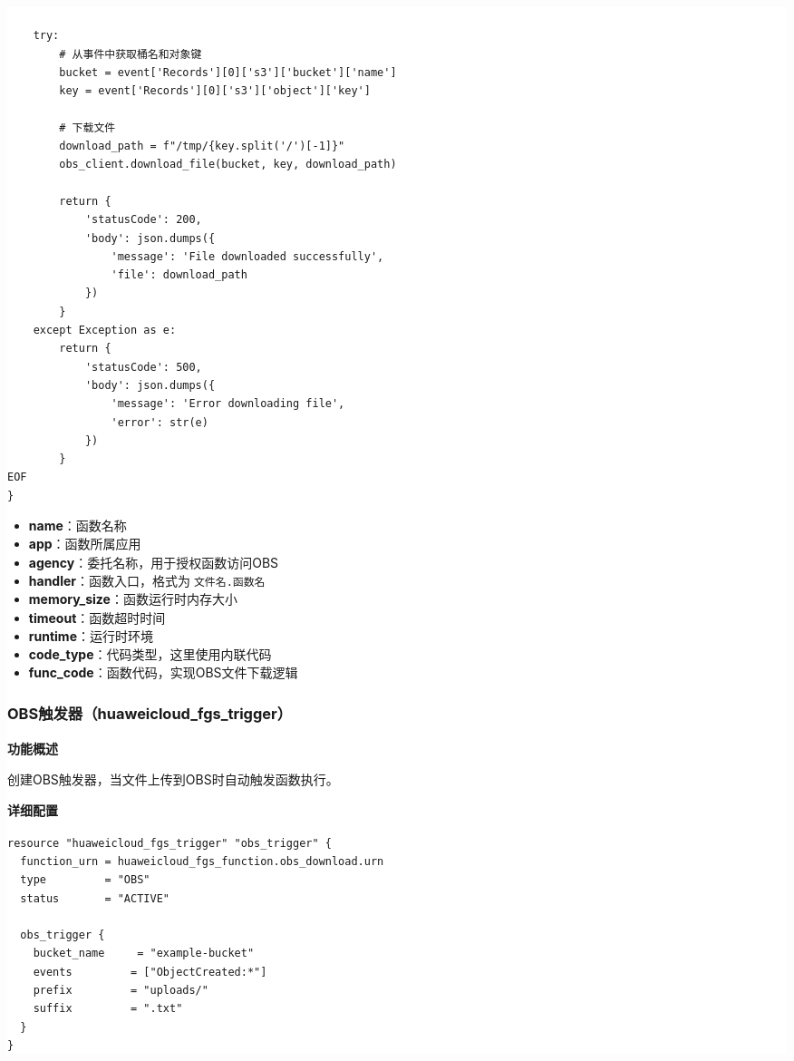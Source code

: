 ```hcl
    
    try:
        # 从事件中获取桶名和对象键
        bucket = event['Records'][0]['s3']['bucket']['name']
        key = event['Records'][0]['s3']['object']['key']
        
        # 下载文件
        download_path = f"/tmp/{key.split('/')[-1]}"
        obs_client.download_file(bucket, key, download_path)
        
        return {
            'statusCode': 200,
            'body': json.dumps({
                'message': 'File downloaded successfully',
                'file': download_path
            })
        }
    except Exception as e:
        return {
            'statusCode': 500,
            'body': json.dumps({
                'message': 'Error downloading file',
                'error': str(e)
            })
        }
EOF
}
```

+ **name**：函数名称
+ **app**：函数所属应用
+ **agency**：委托名称，用于授权函数访问OBS
+ **handler**：函数入口，格式为 `文件名.函数名`
+ **memory_size**：函数运行时内存大小
+ **timeout**：函数超时时间
+ **runtime**：运行时环境
+ **code_type**：代码类型，这里使用内联代码
+ **func_code**：函数代码，实现OBS文件下载逻辑

### OBS触发器（huaweicloud_fgs_trigger）

**功能概述**

创建OBS触发器，当文件上传到OBS时自动触发函数执行。

**详细配置**

```hcl
resource "huaweicloud_fgs_trigger" "obs_trigger" {
  function_urn = huaweicloud_fgs_function.obs_download.urn
  type         = "OBS"
  status       = "ACTIVE"
  
  obs_trigger {
    bucket_name     = "example-bucket"
    events         = ["ObjectCreated:*"]
    prefix         = "uploads/"
    suffix         = ".txt"
  }
}
```
